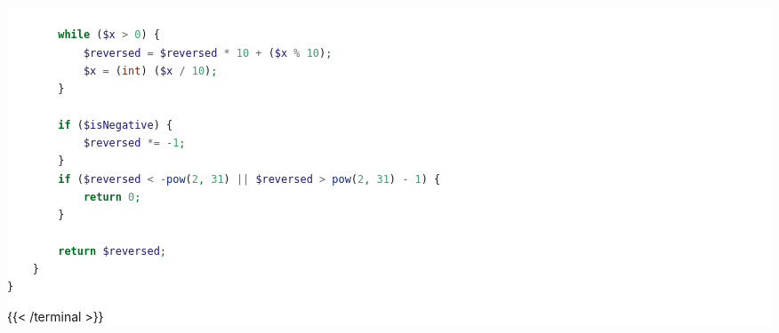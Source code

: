 ```php

        while ($x > 0) {
            $reversed = $reversed * 10 + ($x % 10);
            $x = (int) ($x / 10);
        }

        if ($isNegative) {
            $reversed *= -1;
        }
        if ($reversed < -pow(2, 31) || $reversed > pow(2, 31) - 1) {
            return 0;
        }

        return $reversed;
    }
}
```
{{< /terminal >}}





